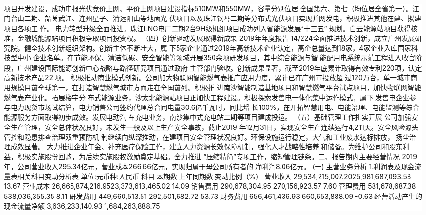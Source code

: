 项目开发建设，成功申报光伏竞价上网、平价上网项目建设指标510MW和550MW，容量分别位居
全国第六、第七（均位居全省第一）。江门台山二期、韶关武江、连州星子、清远阳山等地面光
伏项目以及珠江钢琴二期等分布式光伏项目实现并网发电，积极推进其他在建、拟建项目各项工
作。
电力转型升级全面推进。珠江LNG电厂二期2台9H级机组项目成功列入省能源发展“十三五”
规划。白云能源站项目获得核准，金融城能源站项目积极争取项目投资权。
（四）创新驱动发展取得新成果
2019年年度报告
14/224全面推进技术创新，成立广州发展研究院，健全技术创新组织架构。创新主体不断壮大，属
下5家企业通过2019年高新技术企业认定，高企总量达到18家，4家企业入库国家科技型中小
企业名单。在节能环保、清洁低碳、安全智能等领域开展350余项研发项目，其中综合能源与智
能配用电系统示范工程进入收官阶段，广州建设国际能源创新中心战略与路径研究项目通过政府
主管部门验收。创新成果显著，截至2019年底累计取得有效专利220项，认定高新技术产品22
项。
积极推动商业模式创新。公司加大物联网智能燃气表推广应用力度，累计已在广州市投放超
过120万台，单一城市商用规模目前全球第一，在打造智慧燃气城市方面走在全国前列。积极推
进南沙智能制造基地项目和智慧燃气平台试点项目，加快物联网智能燃气表产业化。拓展楼宇分
布式能源业务，沙太北能源站项目正加快工程建设。积极探索发售电一体化集中运作模式，属下
发售电企业参与电力现货市场试结算，电力销售公司签约代理总合同电量30.6亿千瓦时，同比增
长100%，在开拓智慧用电、电能治理、电能监测等综合能源服务方面取得初步成效。发展电动汽
车充电业务，南沙集中式充电站二期等项目建成投运。
（五）基础管理工作扎实开展
公司加强安全生产管理，安全总体状况良好，未发生一般及以上生产安全事故，截止2019
年12月31日，实现安全生产连续运行4,211天。安全风险源头管控和隐患排查治理双重预防机
制继续向纵深推动，在建项目安全管理状况良好。环保设施运行稳定，大气和工业废水达标排放，
扬尘治理成效显著。
大力推进企业年金、补充医疗保险工作，建立人力资源长效保障机制，强化人才战略性培养
和储备。为维护公司和股东利益，积极实施股份回购，为后续实施股权激励奠定基础。全力推进
“压缩精简”专项工作，缩短管理链条。二、报告期内主要经营情况
2019年，公司营业收入295.34亿元，营业成本266.66亿元，实现归属于母公司所有者的
净利润8.06亿元。
(一)
主营业务分析
1.利润表及现金流量表相关科目变动分析表
单位:元币种:人民币
科目
本期数
上年同期数
变动比例（%）
营业收入
29,534,215,007.2025,981,687,093.53
13.67
营业成本
26,665,874,216.9523,373,613,465.02
14.09
销售费用
290,678,304.95
270,156,923.57
7.60
管理费用
581,678,687.38
538,036,355.35
8.11
研发费用
449,660,513.51
292,501,682.72
53.73
财务费用
656,461,436.93
660,653,888.09
-0.63
经营活动产生的现金流量净额
3,636,233,140.93
1,684,263,888.75